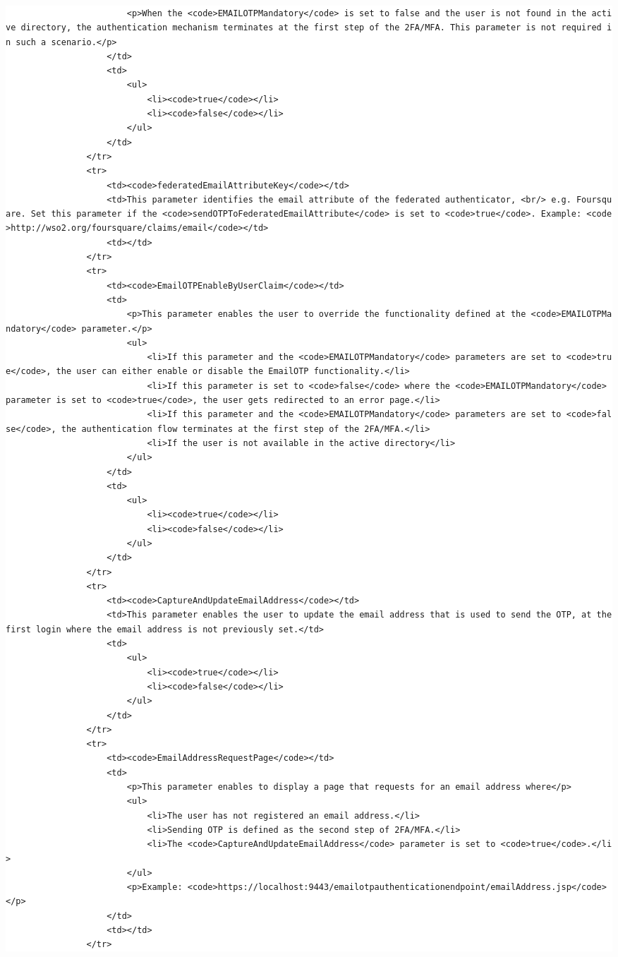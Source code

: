                             <p>When the <code>EMAILOTPMandatory</code> is set to false and the user is not found in the active directory, the authentication mechanism terminates at the first step of the 2FA/MFA. This parameter is not required in such a scenario.</p>
                        </td>
                        <td>
                            <ul>
                                <li><code>true</code></li>
                                <li><code>false</code></li>
                            </ul>
                        </td>
                    </tr>
                    <tr>
                        <td><code>federatedEmailAttributeKey</code></td>
                        <td>This parameter identifies the email attribute of the federated authenticator, <br/> e.g. Foursquare. Set this parameter if the <code>sendOTPToFederatedEmailAttribute</code> is set to <code>true</code>. Example: <code>http://wso2.org/foursquare/claims/email</code></td>
                        <td></td>
                    </tr>
                    <tr>
                        <td><code>EmailOTPEnableByUserClaim</code></td>
                        <td>
                            <p>This parameter enables the user to override the functionality defined at the <code>EMAILOTPMandatory</code> parameter.</p>
                            <ul>
                                <li>If this parameter and the <code>EMAILOTPMandatory</code> parameters are set to <code>true</code>, the user can either enable or disable the EmailOTP functionality.</li>
                                <li>If this parameter is set to <code>false</code> where the <code>EMAILOTPMandatory</code> parameter is set to <code>true</code>, the user gets redirected to an error page.</li>
                                <li>If this parameter and the <code>EMAILOTPMandatory</code> parameters are set to <code>false</code>, the authentication flow terminates at the first step of the 2FA/MFA.</li>
                                <li>If the user is not available in the active directory</li>
                            </ul>
                        </td>
                        <td>
                            <ul>
                                <li><code>true</code></li>
                                <li><code>false</code></li>
                            </ul>
                        </td>
                    </tr>
                    <tr>
                        <td><code>CaptureAndUpdateEmailAddress</code></td>
                        <td>This parameter enables the user to update the email address that is used to send the OTP, at the first login where the email address is not previously set.</td>
                        <td>
                            <ul>
                                <li><code>true</code></li>
                                <li><code>false</code></li>
                            </ul>
                        </td>
                    </tr>
                    <tr>
                        <td><code>EmailAddressRequestPage</code></td>
                        <td>
                            <p>This parameter enables to display a page that requests for an email address where</p>
                            <ul>
                                <li>The user has not registered an email address.</li>
                                <li>Sending OTP is defined as the second step of 2FA/MFA.</li>
                                <li>The <code>CaptureAndUpdateEmailAddress</code> parameter is set to <code>true</code>.</li>
                            </ul>
                            <p>Example: <code>https://localhost:9443/emailotpauthenticationendpoint/emailAddress.jsp</code></p>
                        </td>
                        <td></td>
                    </tr>